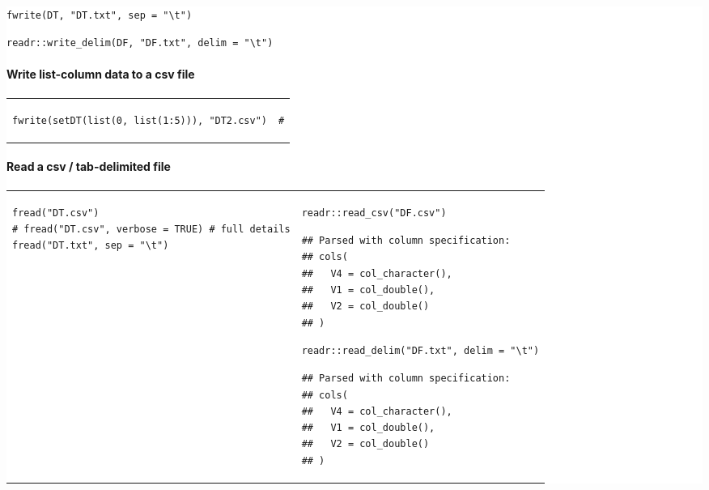 <td align="left">
<pre class="r"><code>fwrite(DT, &quot;DT.txt&quot;, sep = &quot;\t&quot;)</code></pre>
</td>
<td align="left">
<pre class="r"><code>readr::write_delim(DF, &quot;DF.txt&quot;, delim = &quot;\t&quot;)</code></pre>
</td>
</tr>
</tbody>
</table>
</div>
<div id="write-list-column-data-to-a-csv-file" class="section level4">
<h4>Write list-column data to a csv file</h4>
<table class="table table-condensed">
<tbody>
<tr>
<td align="left">
<pre class="r"><code>fwrite(setDT(list(0, list(1:5))), &quot;DT2.csv&quot;)</code></pre>
</td>
<td align="left">
<pre class="r"><code>#</code></pre>
</td>
</tr>
</tbody>
</table>
</div>
<div id="read-a-csv-tab-delimited-file" class="section level4">
<h4>Read a csv / tab-delimited file</h4>
<table class="table table-condensed">
<tbody>
<tr>
<td align="left">
<pre class="r"><code>fread(&quot;DT.csv&quot;)
# fread(&quot;DT.csv&quot;, verbose = TRUE) # full details
fread(&quot;DT.txt&quot;, sep = &quot;\t&quot;)</code></pre>
</td>
<td align="left">
<pre class="r"><code>readr::read_csv(&quot;DF.csv&quot;)</code></pre>
<pre><code>## Parsed with column specification:
## cols(
##   V4 = col_character(),
##   V1 = col_double(),
##   V2 = col_double()
## )</code></pre>
<pre class="r"><code>readr::read_delim(&quot;DF.txt&quot;, delim = &quot;\t&quot;)</code></pre>
<pre><code>## Parsed with column specification:
## cols(
##   V4 = col_character(),
##   V1 = col_double(),
##   V2 = col_double()
## )</code></pre>